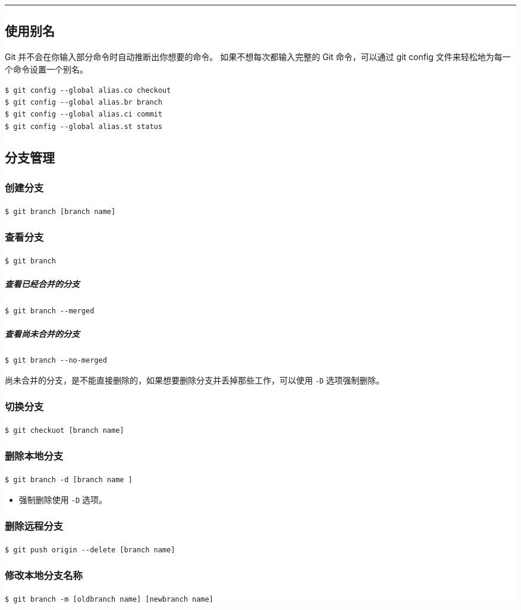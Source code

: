 
---

## 使用别名
Git 并不会在你输入部分命令时自动推断出你想要的命令。 如果不想每次都输入完整的 Git 命令，可以通过 git config 文件来轻松地为每一个命令设置一个别名。
```
$ git config --global alias.co checkout
$ git config --global alias.br branch
$ git config --global alias.ci commit
$ git config --global alias.st status
```

## 分支管理

### 创建分支
```
$ git branch [branch name]
```
### 查看分支
```
$ git branch
```
##### 查看已经合并的分支
```
$ git branch --merged
```
##### 查看尚未合并的分支
```
$ git branch --no-merged
```
尚未合并的分支，是不能直接删除的，如果想要删除分支并丢掉那些工作，可以使用 `-D` 选项强制删除。

### 切换分支
```
$ git checkuot [branch name]
```
### 删除本地分支
```
$ git branch -d [branch name ]
```

* 强制删除使用 `-D` 选项。

### 删除远程分支
```
$ git push origin --delete [branch name]
```
### 修改本地分支名称
```
$ git branch -m [oldbranch name] [newbranch name]
```
